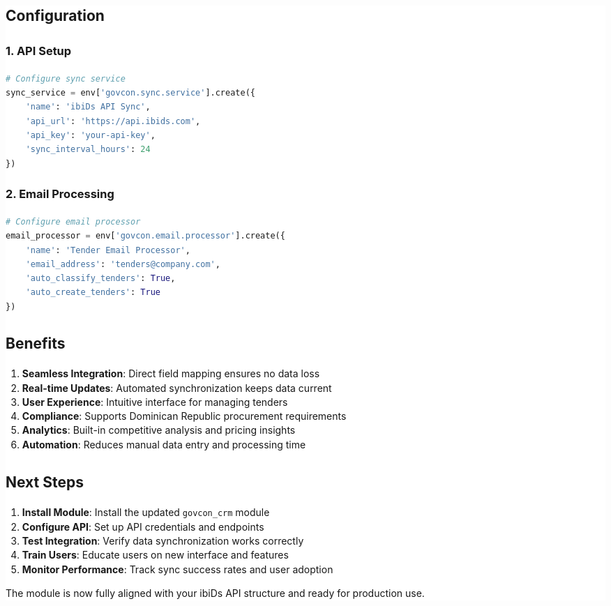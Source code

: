 ## Configuration

### 1. API Setup
```python
# Configure sync service
sync_service = env['govcon.sync.service'].create({
    'name': 'ibiDs API Sync',
    'api_url': 'https://api.ibids.com',
    'api_key': 'your-api-key',
    'sync_interval_hours': 24
})
```

### 2. Email Processing
```python
# Configure email processor
email_processor = env['govcon.email.processor'].create({
    'name': 'Tender Email Processor',
    'email_address': 'tenders@company.com',
    'auto_classify_tenders': True,
    'auto_create_tenders': True
})
```

## Benefits

1. **Seamless Integration**: Direct field mapping ensures no data loss
2. **Real-time Updates**: Automated synchronization keeps data current
3. **User Experience**: Intuitive interface for managing tenders
4. **Compliance**: Supports Dominican Republic procurement requirements
5. **Analytics**: Built-in competitive analysis and pricing insights
6. **Automation**: Reduces manual data entry and processing time

## Next Steps

1. **Install Module**: Install the updated `govcon_crm` module
2. **Configure API**: Set up API credentials and endpoints
3. **Test Integration**: Verify data synchronization works correctly
4. **Train Users**: Educate users on new interface and features
5. **Monitor Performance**: Track sync success rates and user adoption

The module is now fully aligned with your ibiDs API structure and ready for production use. 